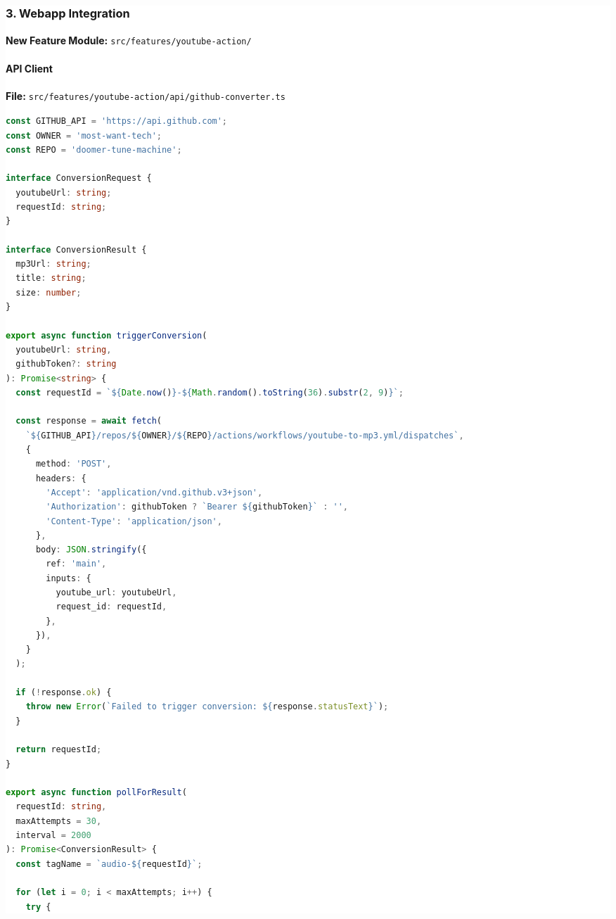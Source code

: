 ### 3. Webapp Integration

**New Feature Module:** `src/features/youtube-action/`

#### API Client
**File:** `src/features/youtube-action/api/github-converter.ts`

```typescript
const GITHUB_API = 'https://api.github.com';
const OWNER = 'most-want-tech';
const REPO = 'doomer-tune-machine';

interface ConversionRequest {
  youtubeUrl: string;
  requestId: string;
}

interface ConversionResult {
  mp3Url: string;
  title: string;
  size: number;
}

export async function triggerConversion(
  youtubeUrl: string,
  githubToken?: string
): Promise<string> {
  const requestId = `${Date.now()}-${Math.random().toString(36).substr(2, 9)}`;
  
  const response = await fetch(
    `${GITHUB_API}/repos/${OWNER}/${REPO}/actions/workflows/youtube-to-mp3.yml/dispatches`,
    {
      method: 'POST',
      headers: {
        'Accept': 'application/vnd.github.v3+json',
        'Authorization': githubToken ? `Bearer ${githubToken}` : '',
        'Content-Type': 'application/json',
      },
      body: JSON.stringify({
        ref: 'main',
        inputs: {
          youtube_url: youtubeUrl,
          request_id: requestId,
        },
      }),
    }
  );
  
  if (!response.ok) {
    throw new Error(`Failed to trigger conversion: ${response.statusText}`);
  }
  
  return requestId;
}

export async function pollForResult(
  requestId: string,
  maxAttempts = 30,
  interval = 2000
): Promise<ConversionResult> {
  const tagName = `audio-${requestId}`;
  
  for (let i = 0; i < maxAttempts; i++) {
    try {
```